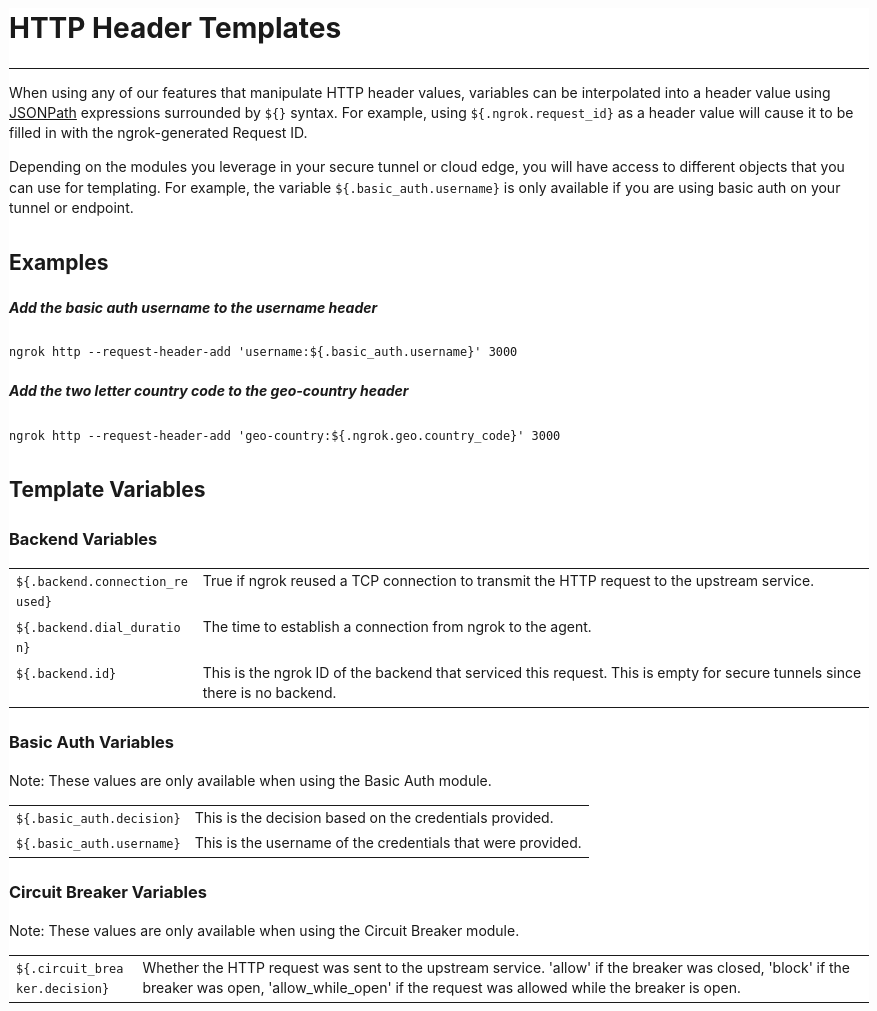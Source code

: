 # HTTP Header Templates
---------------

When using any of our features that manipulate HTTP header values, variables can be interpolated into a header value using [JSONPath](https://goessner.net/articles/JsonPath/) expressions surrounded by `${}` syntax. For example, using `${.ngrok.request_id}` as a header value will cause it to be filled in with the ngrok-generated Request ID.

Depending on the modules you leverage in your secure tunnel or cloud edge, you will have access to different objects that you can use for templating. For example, the variable `${.basic_auth.username}` is only available if you are using basic auth on your tunnel or endpoint.

## Examples

##### Add the basic auth username to the username header

    ngrok http --request-header-add 'username:${.basic_auth.username}' 3000

##### Add the two letter country code to the geo-country header

    ngrok http --request-header-add 'geo-country:${.ngrok.geo.country_code}' 3000

## Template Variables

### Backend Variables

|     |     |
| --- | --- |
| `${.backend.connection_reused}` | True if ngrok reused a TCP connection to transmit the HTTP request to the upstream service. |
| `${.backend.dial_duration}` | The time to establish a connection from ngrok to the agent. |
| `${.backend.id}` | This is the ngrok ID of the backend that serviced this request. This is empty for secure tunnels since there is no backend. |

### Basic Auth Variables

Note: These values are only available when using the Basic Auth module.

|     |     |
| --- | --- |
| `${.basic_auth.decision}` | This is the decision based on the credentials provided. |
| `${.basic_auth.username}` | This is the username of the credentials that were provided. |

### Circuit Breaker Variables

Note: These values are only available when using the Circuit Breaker module.

|     |     |
| --- | --- |
| `${.circuit_breaker.decision}` | Whether the HTTP request was sent to the upstream service. 'allow' if the breaker was closed, 'block' if the breaker was open, 'allow\_while\_open' if the request was allowed while the breaker is open. |
